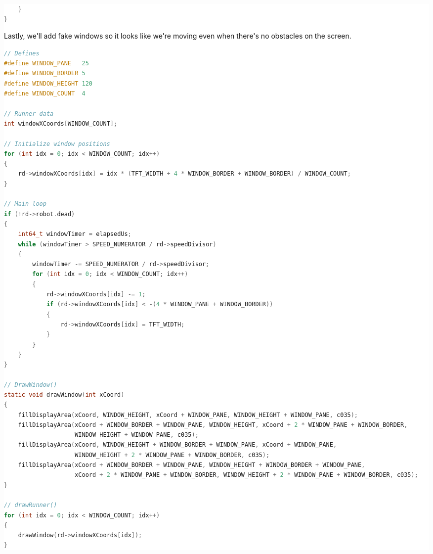```C
    }
}
```

Lastly, we'll add fake windows so it looks like we're moving even when there's no obstacles on the screen.

```C
// Defines
#define WINDOW_PANE   25
#define WINDOW_BORDER 5
#define WINDOW_HEIGHT 120
#define WINDOW_COUNT  4

// Runner data
int windowXCoords[WINDOW_COUNT];

// Initialize window positions
for (int idx = 0; idx < WINDOW_COUNT; idx++)
{
    rd->windowXCoords[idx] = idx * (TFT_WIDTH + 4 * WINDOW_BORDER + WINDOW_BORDER) / WINDOW_COUNT;
}

// Main loop
if (!rd->robot.dead)
{
    int64_t windowTimer = elapsedUs;
    while (windowTimer > SPEED_NUMERATOR / rd->speedDivisor)
    {
        windowTimer -= SPEED_NUMERATOR / rd->speedDivisor;
        for (int idx = 0; idx < WINDOW_COUNT; idx++)
        {
            rd->windowXCoords[idx] -= 1;
            if (rd->windowXCoords[idx] < -(4 * WINDOW_PANE + WINDOW_BORDER))
            {
                rd->windowXCoords[idx] = TFT_WIDTH;
            }
        }
    }
}

// DrawWindow()
static void drawWindow(int xCoord)
{
    fillDisplayArea(xCoord, WINDOW_HEIGHT, xCoord + WINDOW_PANE, WINDOW_HEIGHT + WINDOW_PANE, c035);
    fillDisplayArea(xCoord + WINDOW_BORDER + WINDOW_PANE, WINDOW_HEIGHT, xCoord + 2 * WINDOW_PANE + WINDOW_BORDER,
                    WINDOW_HEIGHT + WINDOW_PANE, c035);
    fillDisplayArea(xCoord, WINDOW_HEIGHT + WINDOW_BORDER + WINDOW_PANE, xCoord + WINDOW_PANE,
                    WINDOW_HEIGHT + 2 * WINDOW_PANE + WINDOW_BORDER, c035);
    fillDisplayArea(xCoord + WINDOW_BORDER + WINDOW_PANE, WINDOW_HEIGHT + WINDOW_BORDER + WINDOW_PANE,
                    xCoord + 2 * WINDOW_PANE + WINDOW_BORDER, WINDOW_HEIGHT + 2 * WINDOW_PANE + WINDOW_BORDER, c035);
}

// drawRunner()
for (int idx = 0; idx < WINDOW_COUNT; idx++)
{
    drawWindow(rd->windowXCoords[idx]);
}
```
